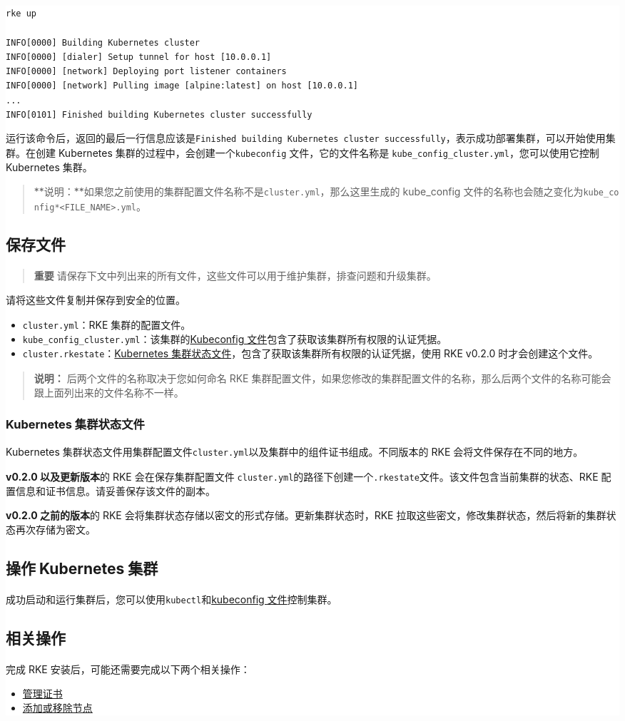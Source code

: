 ```
rke up

INFO[0000] Building Kubernetes cluster
INFO[0000] [dialer] Setup tunnel for host [10.0.0.1]
INFO[0000] [network] Deploying port listener containers
INFO[0000] [network] Pulling image [alpine:latest] on host [10.0.0.1]
...
INFO[0101] Finished building Kubernetes cluster successfully
```

运行该命令后，返回的最后一行信息应该是`Finished building Kubernetes cluster successfully`，表示成功部署集群，可以开始使用集群。在创建 Kubernetes 集群的过程中，会创建一个`kubeconfig` 文件，它的文件名称是 `kube_config_cluster.yml`，您可以使用它控制 Kubernetes 集群。

> **说明：**如果您之前使用的集群配置文件名称不是`cluster.yml`，那么这里生成的 kube_config 文件的名称也会随之变化为`kube_config*<FILE_NAME>.yml`。

## 保存文件

> **重要**
> 请保存下文中列出来的所有文件，这些文件可以用于维护集群，排查问题和升级集群。

请将这些文件复制并保存到安全的位置。

- `cluster.yml`：RKE 集群的配置文件。
- `kube_config_cluster.yml`：该集群的[Kubeconfig 文件](/docs/rke/kubeconfig/_index)包含了获取该集群所有权限的认证凭据。
- `cluster.rkestate`：[Kubernetes 集群状态文件](#Kubernetes-集群状态文件)，包含了获取该集群所有权限的认证凭据，使用 RKE v0.2.0 时才会创建这个文件。

> **说明：** 后两个文件的名称取决于您如何命名 RKE 集群配置文件，如果您修改的集群配置文件的名称，那么后两个文件的名称可能会跟上面列出来的文件名称不一样。

### Kubernetes 集群状态文件

Kubernetes 集群状态文件用集群配置文件`cluster.yml`以及集群中的组件证书组成。不同版本的 RKE 会将文件保存在不同的地方。

**v0.2.0 以及更新版本**的 RKE 会在保存集群配置文件 `cluster.yml`的路径下创建一个`.rkestate`文件。该文件包含当前集群的状态、RKE 配置信息和证书信息。请妥善保存该文件的副本。

**v0.2.0 之前的版本**的 RKE 会将集群状态存储以密文的形式存储。更新集群状态时，RKE 拉取这些密文，修改集群状态，然后将新的集群状态再次存储为密文。

## 操作 Kubernetes 集群

成功启动和运行集群后，您可以使用`kubectl`和[kubeconfig 文件](/docs/rke/kubeconfig/_index)控制集群。

## 相关操作

完成 RKE 安装后，可能还需要完成以下两个相关操作：

- [管理证书](/docs/rke/cert-mgmt/_index)
- [添加或移除节点](/docs/rke/managing-clusters/_index)
